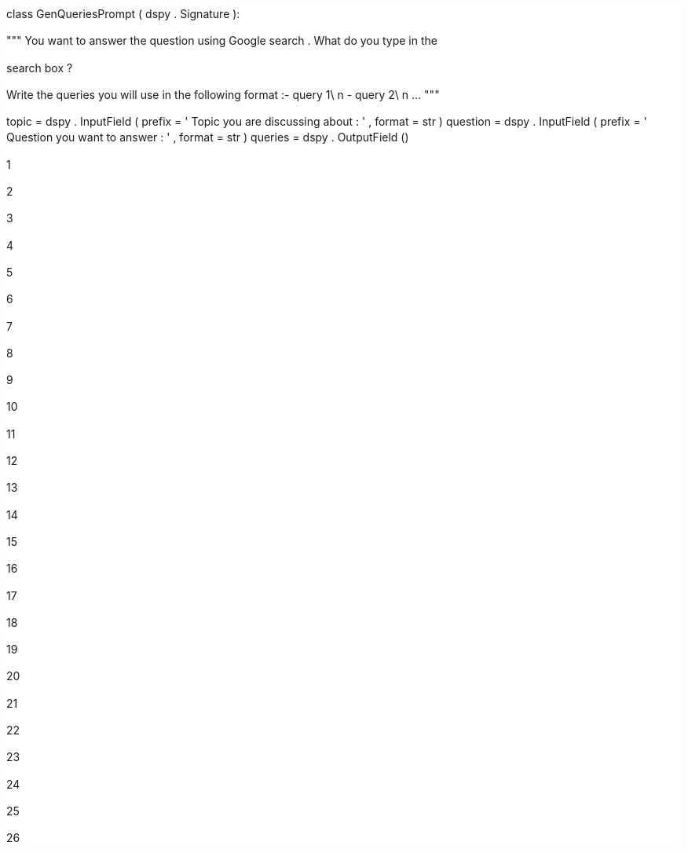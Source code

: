 class GenQueriesPrompt ( dspy . Signature ):

"""
You want to answer the question using Google search . What do you type in the

search box ?

Write the queries you will use in the following format :- query 1\ n - query 2\ n ...
"""

topic = dspy . InputField ( prefix = ' Topic you are discussing about : ' , format = str )
question = dspy . InputField ( prefix = ' Question you want to answer : ' , format = str )
queries = dspy . OutputField ()

1

2

3

4

5

6

7

8

9

10

11

12

13

14

15

16

17

18

19

20

21

22

23

24

25

26
